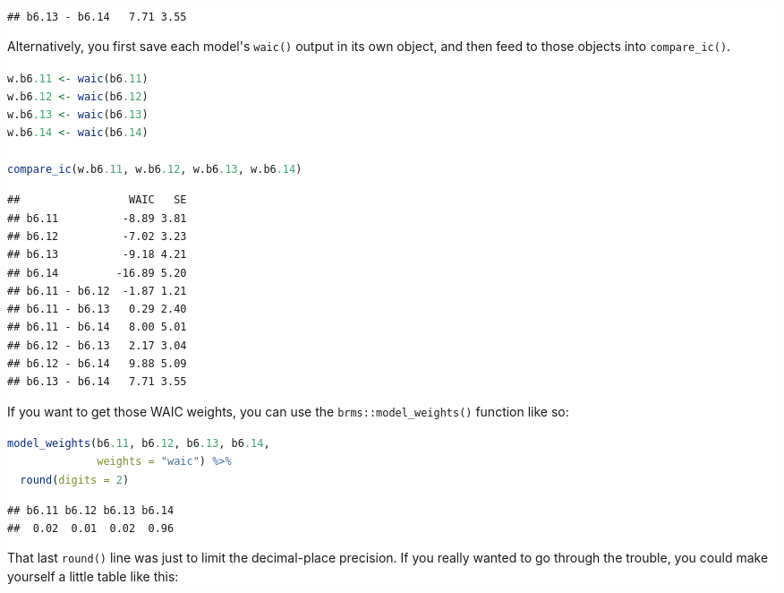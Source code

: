     ## b6.13 - b6.14   7.71 3.55

Alternatively, you first save each model's `waic()` output in its own object, and then feed to those objects into `compare_ic()`.

``` r
w.b6.11 <- waic(b6.11)
w.b6.12 <- waic(b6.12)
w.b6.13 <- waic(b6.13)
w.b6.14 <- waic(b6.14)

compare_ic(w.b6.11, w.b6.12, w.b6.13, w.b6.14)
```

    ##                 WAIC   SE
    ## b6.11          -8.89 3.81
    ## b6.12          -7.02 3.23
    ## b6.13          -9.18 4.21
    ## b6.14         -16.89 5.20
    ## b6.11 - b6.12  -1.87 1.21
    ## b6.11 - b6.13   0.29 2.40
    ## b6.11 - b6.14   8.00 5.01
    ## b6.12 - b6.13   2.17 3.04
    ## b6.12 - b6.14   9.88 5.09
    ## b6.13 - b6.14   7.71 3.55

If you want to get those WAIC weights, you can use the `brms::model_weights()` function like so:

``` r
model_weights(b6.11, b6.12, b6.13, b6.14, 
              weights = "waic") %>% 
  round(digits = 2)
```

    ## b6.11 b6.12 b6.13 b6.14 
    ##  0.02  0.01  0.02  0.96

That last `round()` line was just to limit the decimal-place precision. If you really wanted to go through the trouble, you could make yourself a little table like this:
